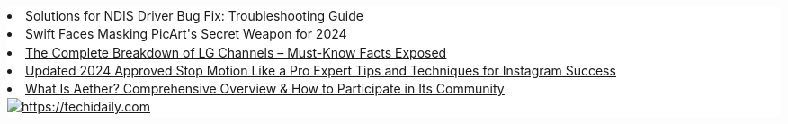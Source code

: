 <li><a href="https://blue-screen-error.techidaily.com/solutions-for-ndis-driver-bug-fix-troubleshooting-guide/"><u>Solutions for NDIS Driver Bug Fix: Troubleshooting Guide</u></a></li>
<li><a href="https://fox-blue.techidaily.com/swift-faces-masking-picarts-secret-weapon-for-2024/"><u>Swift Faces Masking  PicArt's Secret Weapon for 2024</u></a></li>
<li><a href="https://technical-tips.techidaily.com/the-complete-breakdown-of-lg-channels-must-know-facts-exposed/"><u>The Complete Breakdown of LG Channels – Must-Know Facts Exposed</u></a></li>
<li><a href="https://ai-video-apps.techidaily.com/updated-2024-approved-stop-motion-like-a-pro-expert-tips-and-techniques-for-instagram-success/"><u>Updated 2024 Approved Stop Motion Like a Pro Expert Tips and Techniques for Instagram Success</u></a></li>
<li><a href="https://techtrends.techidaily.com/what-is-aether-comprehensive-overview-and-how-to-participate-in-its-community/"><u>What Is Aether? Comprehensive Overview & How to Participate in Its Community</u></a></li>
</ul></div>


<a href="https://aligracehair.sjv.io/c/5597632/2087267/19272" target="_top" id="2087267">
  <img src="//a.impactradius-go.com/display-ad/19272-2087267" border="0" alt="https://techidaily.com" width="728" height="90"/>
</a>
<img height="0" width="0" src="https://aligracehair.sjv.io/i/5597632/2087267/19272" style="position:absolute;visibility:hidden;" border="0" />
